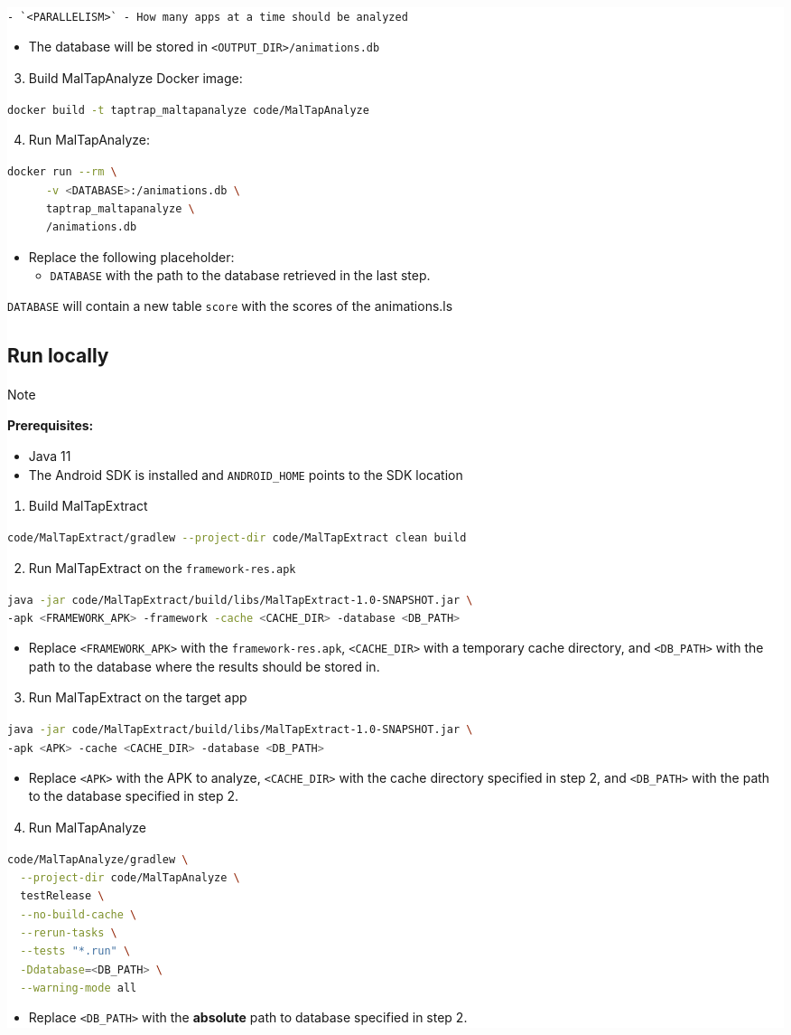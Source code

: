     - `<PARALLELISM>` - How many apps at a time should be analyzed

   - The database will be stored in `<OUTPUT_DIR>/animations.db`

3. Build MalTapAnalyze Docker image:

```sh
docker build -t taptrap_maltapanalyze code/MalTapAnalyze
```

4. Run MalTapAnalyze:
```sh
docker run --rm \
      -v <DATABASE>:/animations.db \
      taptrap_maltapanalyze \
      /animations.db
```
   - Replace the following placeholder:
     - `DATABASE` with the path to the database retrieved in the last step.

`DATABASE` will contain a new table `score` with the scores of the animations.ls


## Run locally

> [!NOTE]
> **Prerequisites:** 
> - Java 11
> - The Android SDK is installed and `ANDROID_HOME` points to the SDK location

1. Build MalTapExtract
```sh
code/MalTapExtract/gradlew --project-dir code/MalTapExtract clean build
```
2. Run MalTapExtract on the `framework-res.apk`
```sh
java -jar code/MalTapExtract/build/libs/MalTapExtract-1.0-SNAPSHOT.jar \
-apk <FRAMEWORK_APK> -framework -cache <CACHE_DIR> -database <DB_PATH>
```
  - Replace `<FRAMEWORK_APK>` with the `framework-res.apk`, `<CACHE_DIR>` with a temporary cache directory, and `<DB_PATH>` with the path to the database where the results should be stored in.
3. Run MalTapExtract on the target app
```sh
java -jar code/MalTapExtract/build/libs/MalTapExtract-1.0-SNAPSHOT.jar \
-apk <APK> -cache <CACHE_DIR> -database <DB_PATH>
```
  - Replace `<APK>` with the APK to analyze, `<CACHE_DIR>` with the cache directory specified in step 2, and `<DB_PATH>` with the path to the database specified in step 2.
4. Run MalTapAnalyze
```sh
code/MalTapAnalyze/gradlew \
  --project-dir code/MalTapAnalyze \
  testRelease \
  --no-build-cache \
  --rerun-tasks \
  --tests "*.run" \
  -Ddatabase=<DB_PATH> \
  --warning-mode all
```
  - Replace `<DB_PATH>` with the **absolute** path to database specified in step 2.
